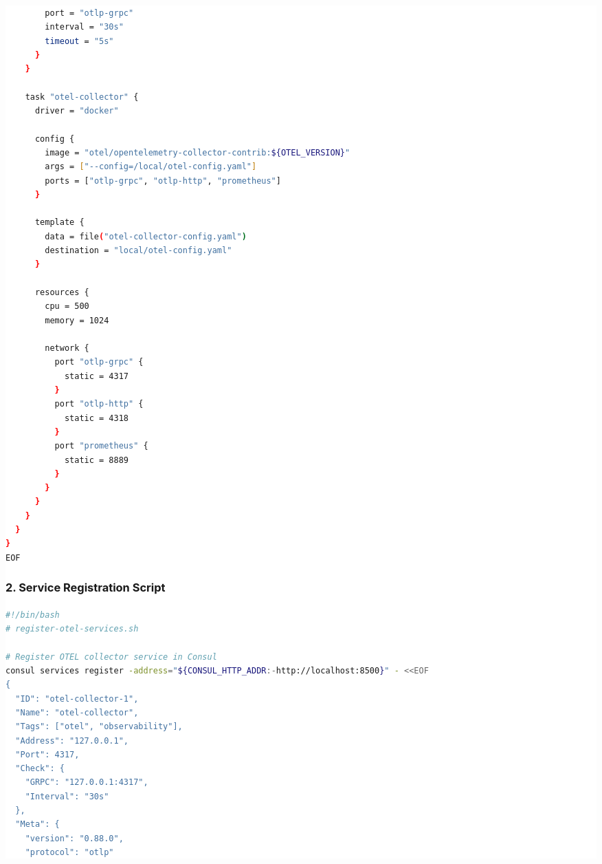```bash
        port = "otlp-grpc"
        interval = "30s"
        timeout = "5s"
      }
    }
    
    task "otel-collector" {
      driver = "docker"
      
      config {
        image = "otel/opentelemetry-collector-contrib:${OTEL_VERSION}"
        args = ["--config=/local/otel-config.yaml"]
        ports = ["otlp-grpc", "otlp-http", "prometheus"]
      }
      
      template {
        data = file("otel-collector-config.yaml")
        destination = "local/otel-config.yaml"
      }
      
      resources {
        cpu = 500
        memory = 1024
        
        network {
          port "otlp-grpc" {
            static = 4317
          }
          port "otlp-http" {
            static = 4318
          }
          port "prometheus" {
            static = 8889
          }
        }
      }
    }
  }
}
EOF
```

### 2. Service Registration Script

```bash
#!/bin/bash
# register-otel-services.sh

# Register OTEL collector service in Consul
consul services register -address="${CONSUL_HTTP_ADDR:-http://localhost:8500}" - <<EOF
{
  "ID": "otel-collector-1",
  "Name": "otel-collector",
  "Tags": ["otel", "observability"],
  "Address": "127.0.0.1",
  "Port": 4317,
  "Check": {
    "GRPC": "127.0.0.1:4317",
    "Interval": "30s"
  },
  "Meta": {
    "version": "0.88.0",
    "protocol": "otlp"
```